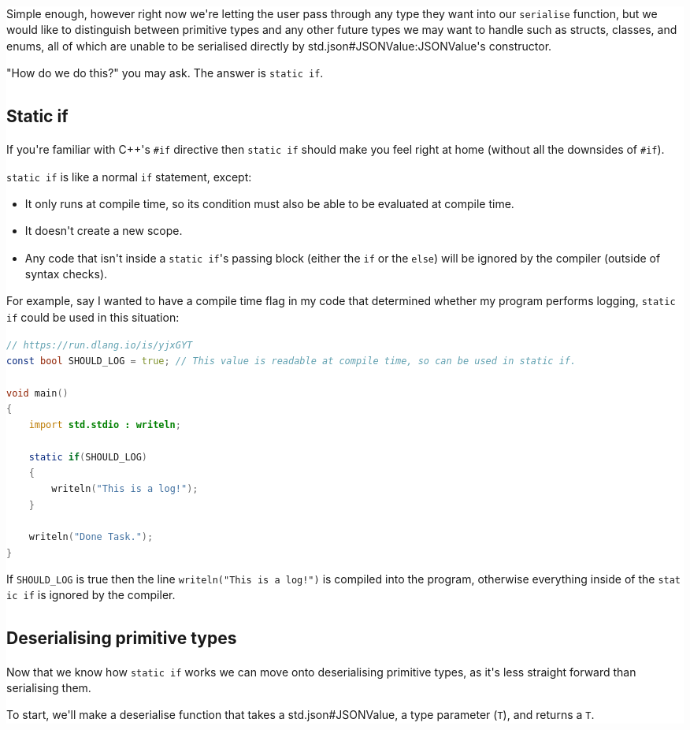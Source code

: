 Simple enough, however right now we're letting the user pass through any type they want into our `serialise` function, 
but we would like to distinguish between primitive types and any other future types we may want to handle such as structs, 
classes, and enums, all of which are unable to be serialised directly by std.json#JSONValue:JSONValue's constructor.

"How do we do this?" you may ask. The answer is `static if`.

## Static if

If you're familiar with C++'s `#if` directive
then `static if` should make you feel right at home (without all the downsides of `#if`).

`static if` is like a normal `if` statement, except: 

* It only runs at compile time, so its condition must also be able to be evaluated at compile time.

* It doesn't create a new scope.

* Any code that isn't inside a `static if`'s passing block (either the `if` or the `else`) will be ignored by the compiler (outside of syntax checks).

For example, say I wanted to have a compile time flag in my code that determined whether my program performs logging, 
`static if` could be used in this situation:

```d
// https://run.dlang.io/is/yjxGYT
const bool SHOULD_LOG = true; // This value is readable at compile time, so can be used in static if.

void main()
{
    import std.stdio : writeln;

    static if(SHOULD_LOG)
    {
        writeln("This is a log!");
    }

    writeln("Done Task.");
}
```

If `SHOULD_LOG` is true then the line `writeln("This is a log!")` is compiled into the program, otherwise
everything inside of the `static if` is ignored by the compiler. 

## Deserialising primitive types

Now that we know how `static if` works we can move onto deserialising primitive types, 
as it's less straight forward than serialising them.

To start, we'll make a deserialise function that takes a std.json#JSONValue, a type parameter (`T`), and returns a `T`.
